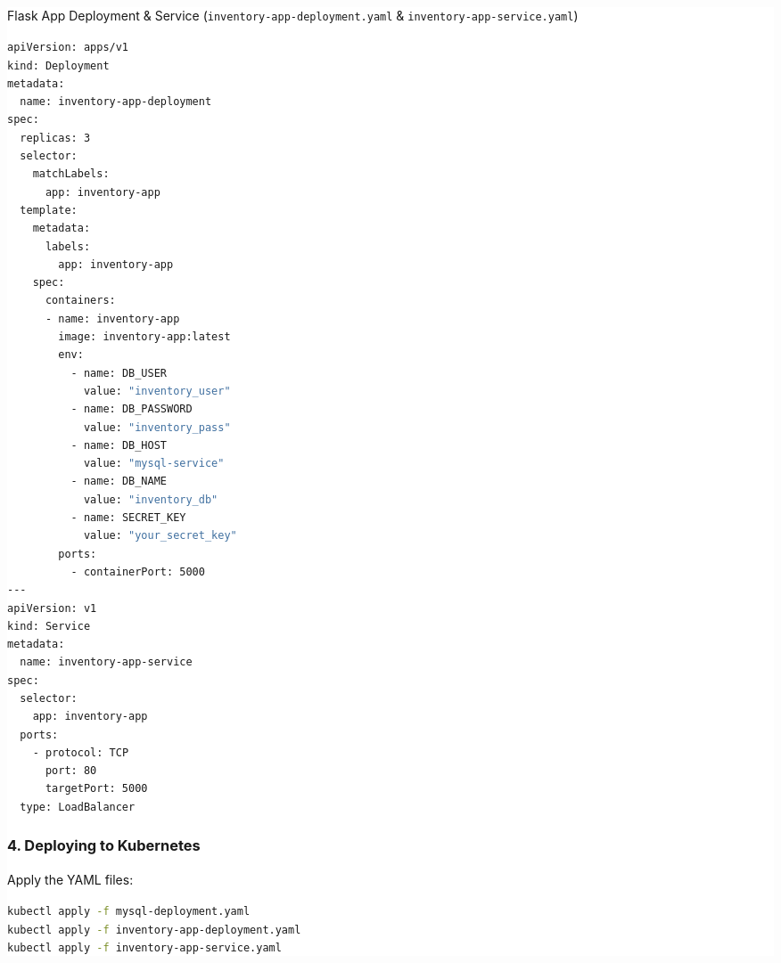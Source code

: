 Flask App Deployment & Service (`inventory-app-deployment.yaml` & `inventory-app-service.yaml`)

```bash
apiVersion: apps/v1
kind: Deployment
metadata:
  name: inventory-app-deployment
spec:
  replicas: 3
  selector:
    matchLabels:
      app: inventory-app
  template:
    metadata:
      labels:
        app: inventory-app
    spec:
      containers:
      - name: inventory-app
        image: inventory-app:latest
        env:
          - name: DB_USER
            value: "inventory_user"
          - name: DB_PASSWORD
            value: "inventory_pass"
          - name: DB_HOST
            value: "mysql-service"
          - name: DB_NAME
            value: "inventory_db"
          - name: SECRET_KEY
            value: "your_secret_key"
        ports:
          - containerPort: 5000
---
apiVersion: v1
kind: Service
metadata:
  name: inventory-app-service
spec:
  selector:
    app: inventory-app
  ports:
    - protocol: TCP
      port: 80
      targetPort: 5000
  type: LoadBalancer
```

### 4. Deploying to Kubernetes
Apply the YAML files:
```bash
kubectl apply -f mysql-deployment.yaml
kubectl apply -f inventory-app-deployment.yaml
kubectl apply -f inventory-app-service.yaml
```
